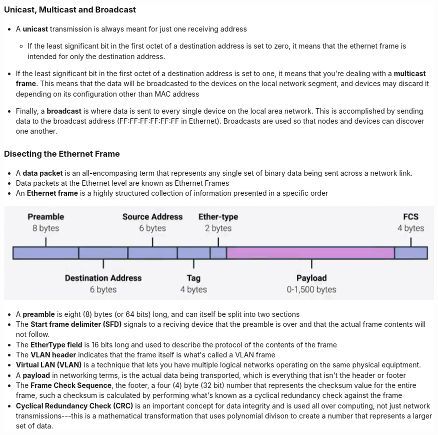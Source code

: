 ### Unicast, Multicast and Broadcast

* A __unicast__ transmission is always meant for just one receiving address
    * If the least significant bit in the first octet of a destination address is set to zero, it means that the ethernet frame is intended for only the destination address.
    
* If the least significant bit in the first octet of a destination address is set to one, it means that you're dealing with a __multicast frame__. This means that the data will be broadcasted to the devices on the local network segment, and devices may discard it depending on its configuration other than MAC address

* Finally, a __broadcast__ is where data is sent to every single device on the local area network. This is accomplished by sending data to the broadcast address (FF:FF:FF:FF:FF:FF in Ethernet). Broadcasts are used so that nodes and devices can discover one another. 

### Disecting the Ethernet Frame

* A __data packet__ is an all-encompasing term that represents any single set of binary data being sent across a network link.
* Data packets at the Ethernet level are known as Ethernet Frames
* An __Ethernet frame__ is a highly structured collection of information presented in a specific order

![ethernet frame](../assets/course2_ethernet_frame.png)

* A __preamble__ is eight (8) bytes (or 64 bits) long, and can itself be split into two sections
* The __Start frame delimiter (SFD)__ signals to a reciving device that the preamble is over and that the actual frame contents will not follow.
* The __EtherType field__ is 16 bits long and used to describe the protocol of the contents of the frame
* The __VLAN header__ indicates that the frame itself is what's called a VLAN frame
* __Virtual LAN (VLAN)__ is a technique that lets you have multiple logical networks operating on the same physical equiptment.
* A __payload__ in networking terms, is the actual data being transported, which is everything that isn't the header or footer
* The __Frame Check Sequence__, the footer, a four (4) byte (32 bit) number that represents the checksum value for the entire frame, such a checksum is calculated by performing what's known as a cyclical redundancy check against the frame
* __Cyclical Redundancy Check (CRC)__ is an important concept for data integrity and is used all over computing, not just network transmissions---this is a mathematical transformation that uses polynomial divison to create a number that represents a larger set of data.
